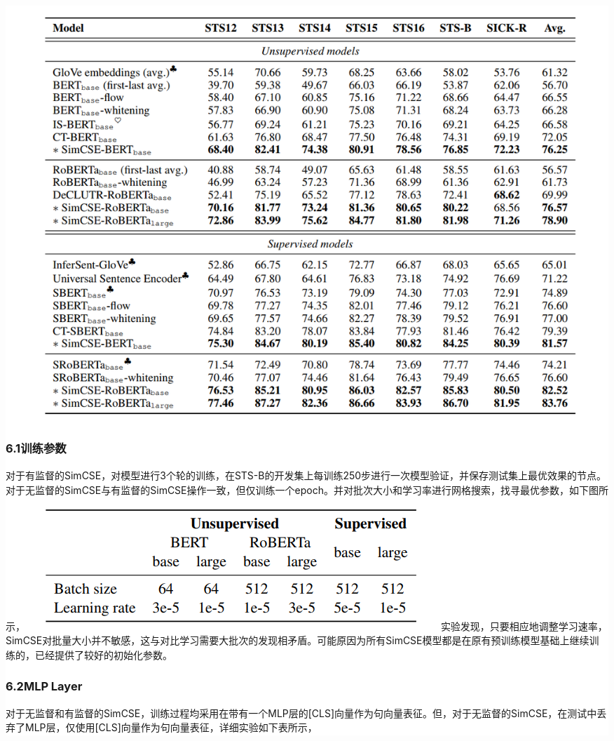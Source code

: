 ![](../../images/natural_language_processing/SimCSE/sim_cse_9.png)
### 6.1训练参数
对于有监督的SimCSE，对模型进行3个轮的训练，在STS-B的开发集上每训练250步进行一次模型验证，并保存测试集上最优效果的节点。对于无监督的SimCSE与有监督的SimCSE操作一致，但仅训练一个epoch。并对批次大小和学习率进行网格搜索，找寻最优参数，如下图所示，
![](../../images/natural_language_processing/SimCSE/sim_cse_10.png)
实验发现，只要相应地调整学习速率，SimCSE对批量大小并不敏感，这与对比学习需要大批次的发现相矛盾。可能原因为所有SimCSE模型都是在原有预训练模型基础上继续训练的，已经提供了较好的初始化参数。
### 6.2MLP Layer
对于无监督和有监督的SimCSE，训练过程均采用在带有一个MLP层的[CLS]向量作为句向量表征。但，对于无监督的SimCSE，在测试中丢弃了MLP层，仅使用[CLS]向量作为句向量表征，详细实验如下表所示，